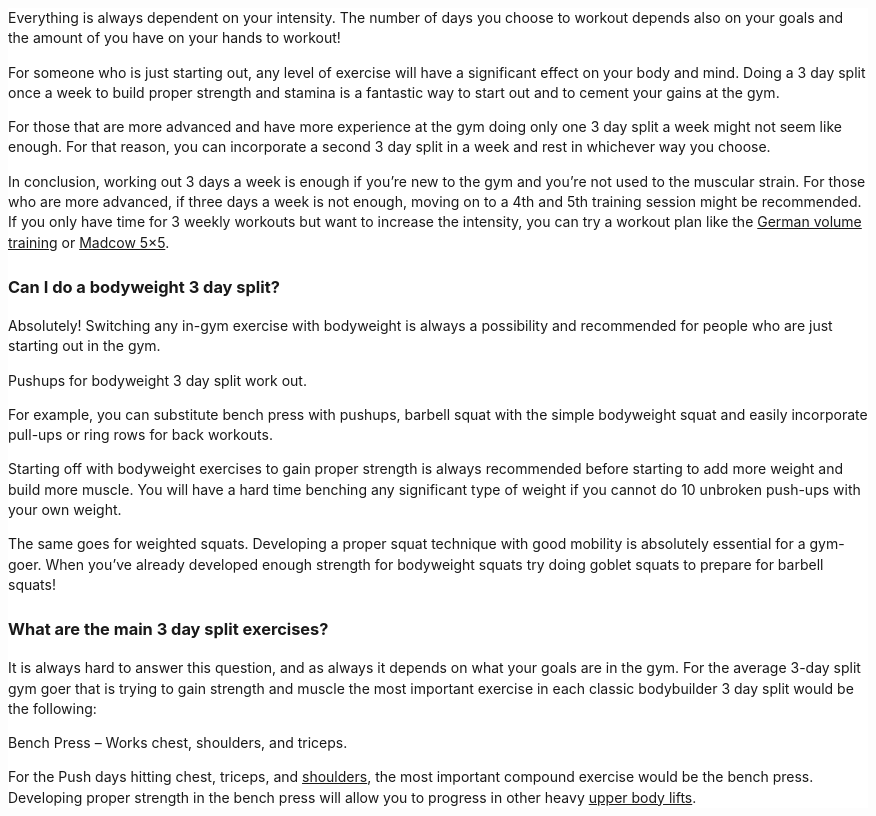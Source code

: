 Everything is always dependent on your intensity. The number of days you
choose to workout depends also on your goals and the amount of you have on
your hands to workout!

For someone who is just starting out, any level of exercise will have a
significant effect on your body and mind. Doing a 3 day split once a week to
build proper strength and stamina is a fantastic way to start out and to
cement your gains at the gym.

For those that are more advanced and have more experience at the gym doing
only one 3 day split a week might not seem like enough. For that reason, you
can incorporate a second 3 day split in a week and rest in whichever way you
choose.

In conclusion, working out 3 days a week is enough if you’re new to the gym
and you’re not used to the muscular strain. For those who are more advanced,
if three days a week is not enough, moving on to a 4th and 5th training
session might be recommended. If you only have time for 3 weekly workouts but
want to increase the intensity, you can try a workout plan like the [German
volume training](https://www.hevyapp.com/german-volume-training/) or [Madcow
5×5](https://www.hevyapp.com/madcow-5x5/).  

### **Can I do a bodyweight 3 day split?**

Absolutely! Switching any in-gym exercise with bodyweight is always a
possibility and recommended for people who are just starting out in the gym.

Pushups for bodyweight 3 day split work out.

For example, you can substitute bench press with pushups, barbell squat with
the simple bodyweight squat and easily incorporate pull-ups or ring rows for
back workouts.

Starting off with bodyweight exercises to gain proper strength is always
recommended before starting to add more weight and build more muscle. You will
have a hard time benching any significant type of weight if you cannot do 10
unbroken push-ups with your own weight.

The same goes for weighted squats. Developing a proper squat technique with
good mobility is absolutely essential for a gym-goer. When you’ve already
developed enough strength for bodyweight squats try doing goblet squats to
prepare for barbell squats!

### **What are the main 3 day split exercises?**

It is always hard to answer this question, and as always it depends on what
your goals are in the gym. For the average 3-day split gym goer that is trying
to gain strength and muscle the most important exercise in each classic
bodybuilder 3 day split would be the following:  

Bench Press – Works chest, shoulders, and triceps.

For the Push days hitting chest, triceps, and
[shoulders](https://www.hevyapp.com/dumbbell-shoulder-workout/), the most
important compound exercise would be the bench press. Developing proper
strength in the bench press will allow you to progress in other heavy [upper
body lifts](https://www.hevyapp.com/upper-body-workout-exercises/).  
